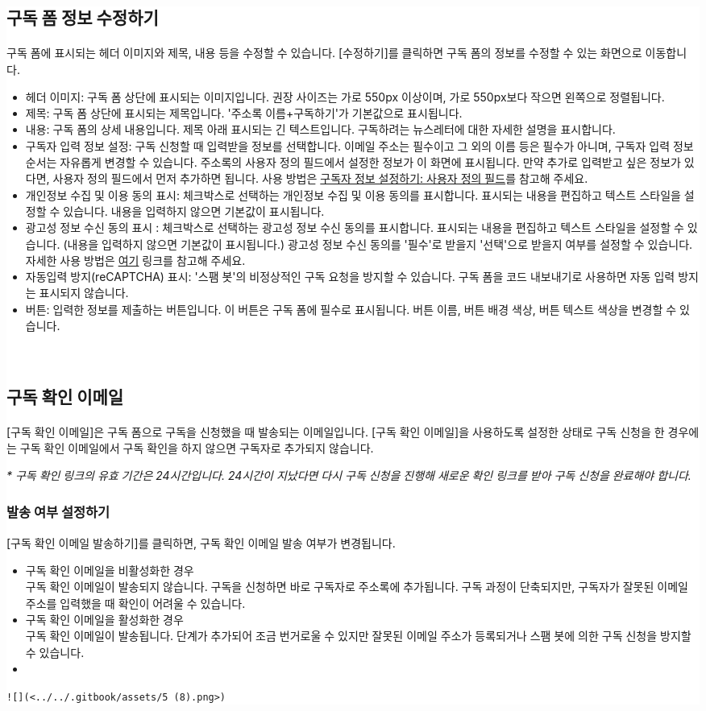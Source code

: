 

## 구독 폼 정보 수정하기 <a href="#h_01ggcbne0xarz8tagb4jctaedf" id="h_01ggcbne0xarz8tagb4jctaedf"></a>

구독 폼에 표시되는 헤더 이미지와 제목, 내용 등을 수정할 수 있습니다. \[수정하기]를 클릭하면 구독 폼의 정보를 수정할 수 있는 화면으로 이동합니다.

* 헤더 이미지: 구독 폼 상단에 표시되는 이미지입니다. 권장 사이즈는 가로 550px 이상이며, 가로 550px보다 작으면 왼쪽으로 정렬됩니다.
* 제목: 구독 폼 상단에 표시되는 제목입니다. '주소록 이름+구독하기'가 기본값으로 표시됩니다.
* 내용: 구독 폼의 상세 내용입니다. 제목 아래 표시되는 긴 텍스트입니다. 구독하려는 뉴스레터에 대한 자세한 설명을 표시합니다.&#x20;
* 구독자 입력 정보 설정: 구독 신청할 때 입력받을 정보를 선택합니다. 이메일 주소는 필수이고 그 외의 이름 등은 필수가 아니며, 구독자 입력 정보 순서는 자유롭게 변경할 수 있습니다. 주소록의 사용자 정의 필드에서 설정한 정보가 이 화면에 표시됩니다. 만약 추가로 입력받고 싶은 정보가 있다면, 사용자 정의 필드에서 먼저 추가하면 됩니다. 사용 방법은 [구독자 정보 설정하기: 사용자 정의 필드](https://help.stibee.com/hc/ko/articles/5659525285007)를 참고해 주세요.&#x20;
* 개인정보 수집 및 이용 동의 표시: 체크박스로 선택하는 개인정보 수집 및 이용 동의를 표시합니다. 표시되는 내용을 편집하고 텍스트 스타일을 설정할 수 있습니다. 내용을 입력하지 않으면 기본값이 표시됩니다.
* 광고성 정보 수신 동의 표시 : 체크박스로 선택하는 광고성 정보 수신 동의를 표시합니다. 표시되는 내용을 편집하고 텍스트 스타일을 설정할 수 있습니다. (내용을 입력하지 않으면 기본값이 표시됩니다.) 광고성 정보 수신 동의를 '필수'로 받을지 '선택'으로 받을지 여부를 설정할 수 있습니다. 자세한 사용 방법은 [여기](https://help.stibee.com/hc/ko/articles/4756487085071) 링크를 참고해 주세요.
* 자동입력 방지(reCAPTCHA) 표시: '스팸 봇'의 비정상적인 구독 요청을 방지할 수 있습니다. 구독 폼을 코드 내보내기로 사용하면 자동 입력 방지는 표시되지 않습니다.
* 버튼: 입력한 정보를 제출하는 버튼입니다. 이 버튼은 구독 폼에 필수로 표시됩니다. 버튼 이름, 버튼 배경 색상, 버튼 텍스트 색상을 변경할 수 있습니다.

<figure><img src="../../.gitbook/assets/5 (3).gif" alt=""><figcaption></figcaption></figure>



## 구독 확인 이메일 <a href="#confirm_email" id="confirm_email"></a>

\[구독 확인 이메일]은 구독 폼으로 구독을 신청했을 때 발송되는 이메일입니다. \[구독 확인 이메일]을 사용하도록 설정한 상태로 구독 신청을 한 경우에는 구독 확인 이메일에서 구독 확인을 하지 않으면 구독자로 추가되지 않습니다.&#x20;

_\* 구독 확인 링크의 유효 기간은 24시간입니다. 24시간이 지났다면 다시 구독 신청을 진행해 새로운 확인 링크를 받아 구독 신청을 완료해야 합니다._



### 발송 여부 설정하기

\[구독 확인 이메일 발송하기]를 클릭하면, 구독 확인 이메일 발송 여부가 변경됩니다.&#x20;

* 구독 확인 이메일을 비활성화한 경우\
  구독 확인 이메일이 발송되지 않습니다. 구독을 신청하면 바로 구독자로 주소록에 추가됩니다. 구독 과정이 단축되지만, 구독자가 잘못된 이메일 주소를 입력했을 때 확인이 어려울 수 있습니다.
* 구독 확인 이메일을 활성화한 경우\
  구독 확인 이메일이 발송됩니다. 단계가 추가되어 조금 번거로울 수 있지만 잘못된 이메일 주소가 등록되거나 스팸 봇에 의한 구독 신청을 방지할 수 있습니다.
*

    ![](<../../.gitbook/assets/5 (8).png>)
